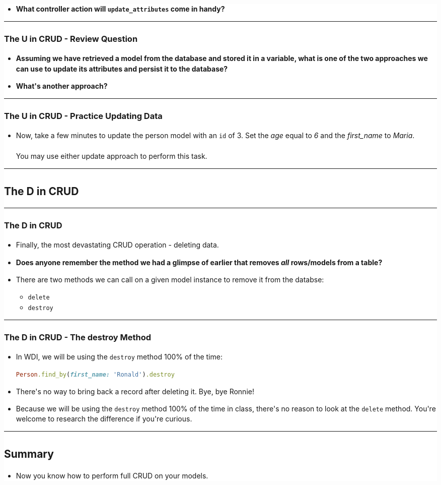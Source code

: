 - **What controller action will `update_attributes` come in handy?**

---

### The U in CRUD - Review Question

- **Assuming we have retrieved a model from the database and stored it in a variable, what is one of the two approaches we can use to update its attributes and persist it to the database?**

- **What's another approach?**

---

### The U in CRUD - Practice Updating Data

- Now, take a few minutes to update the person model with an `id` of 3. Set the _age_ equal to _6_ and the _first\_name_ to _Maria_.<br><br>You may use either update approach to perform this task.

---

## The D in CRUD

---

### The D in CRUD

- Finally, the most devastating CRUD operation - deleting data.

- **Does anyone remember the method we had a glimpse of earlier that removes _all_ rows/models from a table?**

- There are two methods we can call on a given model instance to remove it from the databse:
	- `delete`
	- `destroy`

---

### The D in CRUD - The destroy Method

- In WDI, we will be using the `destroy` method 100% of the time:

	```ruby
	Person.find_by(first_name: 'Ronald').destroy
	```

- There's no way to bring back a record after deleting it. Bye, bye Ronnie!

- Because we will be using the `destroy` method 100% of the time in class, there's no reason to look at the `delete` method. You're welcome to research the difference if you're curious.

---

## Summary

- Now you know how to perform full CRUD on your models.
